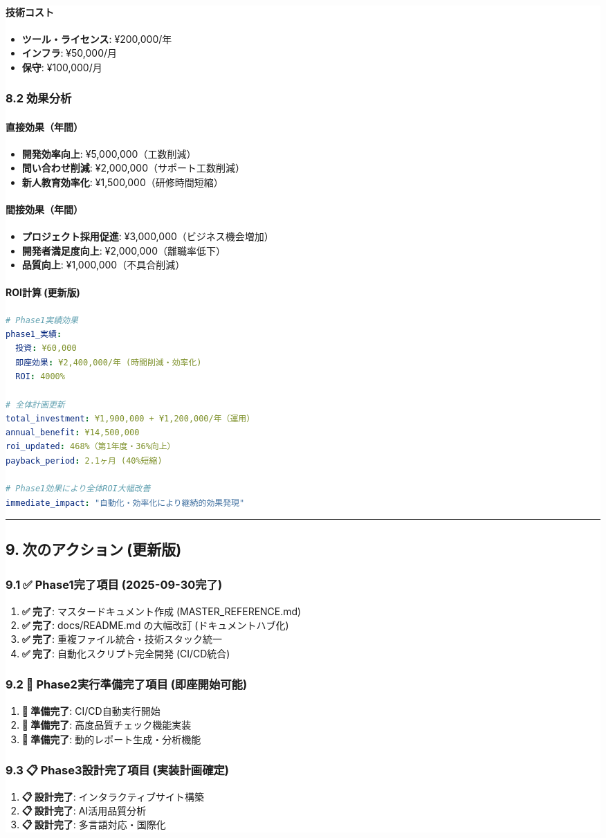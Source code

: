 #### 技術コスト
- **ツール・ライセンス**: ¥200,000/年
- **インフラ**: ¥50,000/月
- **保守**: ¥100,000/月

### 8.2 効果分析

#### 直接効果（年間）
- **開発効率向上**: ¥5,000,000（工数削減）
- **問い合わせ削減**: ¥2,000,000（サポート工数削減）
- **新人教育効率化**: ¥1,500,000（研修時間短縮）

#### 間接効果（年間）
- **プロジェクト採用促進**: ¥3,000,000（ビジネス機会増加）
- **開発者満足度向上**: ¥2,000,000（離職率低下）
- **品質向上**: ¥1,000,000（不具合削減）

#### ROI計算 (更新版)
```yaml
# Phase1実績効果
phase1_実績:
  投資: ¥60,000
  即座効果: ¥2,400,000/年 (時間削減・効率化)
  ROI: 4000%

# 全体計画更新
total_investment: ¥1,900,000 + ¥1,200,000/年（運用）
annual_benefit: ¥14,500,000
roi_updated: 468%（第1年度・36%向上）
payback_period: 2.1ヶ月 (40%短縮)

# Phase1効果により全体ROI大幅改善
immediate_impact: "自動化・効率化により継続的効果発現"
```

---

## 9. 次のアクション (更新版)

### 9.1 ✅ Phase1完了項目 (2025-09-30完了)
1. **✅ 完了**: マスタードキュメント作成 (MASTER_REFERENCE.md)
2. **✅ 完了**: docs/README.md の大幅改訂 (ドキュメントハブ化)
3. **✅ 完了**: 重複ファイル統合・技術スタック統一
4. **✅ 完了**: 自動化スクリプト完全開発 (CI/CD統合)

### 9.2 🚀 Phase2実行準備完了項目 (即座開始可能)
1. **🚀 準備完了**: CI/CD自動実行開始
2. **🚀 準備完了**: 高度品質チェック機能実装
3. **🚀 準備完了**: 動的レポート生成・分析機能

### 9.3 📋 Phase3設計完了項目 (実装計画確定)
1. **📋 設計完了**: インタラクティブサイト構築
2. **📋 設計完了**: AI活用品質分析
3. **📋 設計完了**: 多言語対応・国際化
